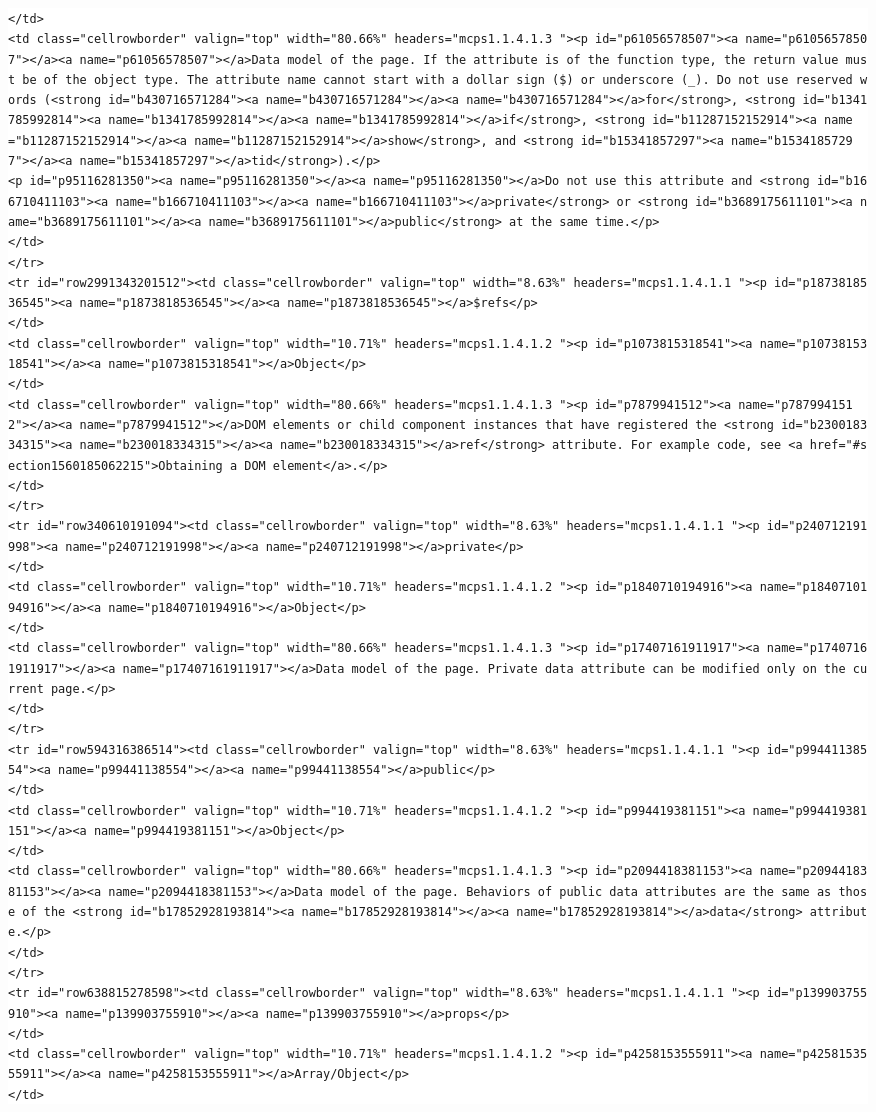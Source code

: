     </td>
    <td class="cellrowborder" valign="top" width="80.66%" headers="mcps1.1.4.1.3 "><p id="p61056578507"><a name="p61056578507"></a><a name="p61056578507"></a>Data model of the page. If the attribute is of the function type, the return value must be of the object type. The attribute name cannot start with a dollar sign ($) or underscore (_). Do not use reserved words (<strong id="b430716571284"><a name="b430716571284"></a><a name="b430716571284"></a>for</strong>, <strong id="b1341785992814"><a name="b1341785992814"></a><a name="b1341785992814"></a>if</strong>, <strong id="b11287152152914"><a name="b11287152152914"></a><a name="b11287152152914"></a>show</strong>, and <strong id="b15341857297"><a name="b15341857297"></a><a name="b15341857297"></a>tid</strong>).</p>
    <p id="p95116281350"><a name="p95116281350"></a><a name="p95116281350"></a>Do not use this attribute and <strong id="b166710411103"><a name="b166710411103"></a><a name="b166710411103"></a>private</strong> or <strong id="b3689175611101"><a name="b3689175611101"></a><a name="b3689175611101"></a>public</strong> at the same time.</p>
    </td>
    </tr>
    <tr id="row2991343201512"><td class="cellrowborder" valign="top" width="8.63%" headers="mcps1.1.4.1.1 "><p id="p1873818536545"><a name="p1873818536545"></a><a name="p1873818536545"></a>$refs</p>
    </td>
    <td class="cellrowborder" valign="top" width="10.71%" headers="mcps1.1.4.1.2 "><p id="p1073815318541"><a name="p1073815318541"></a><a name="p1073815318541"></a>Object</p>
    </td>
    <td class="cellrowborder" valign="top" width="80.66%" headers="mcps1.1.4.1.3 "><p id="p7879941512"><a name="p7879941512"></a><a name="p7879941512"></a>DOM elements or child component instances that have registered the <strong id="b230018334315"><a name="b230018334315"></a><a name="b230018334315"></a>ref</strong> attribute. For example code, see <a href="#section1560185062215">Obtaining a DOM element</a>.</p>
    </td>
    </tr>
    <tr id="row340610191094"><td class="cellrowborder" valign="top" width="8.63%" headers="mcps1.1.4.1.1 "><p id="p240712191998"><a name="p240712191998"></a><a name="p240712191998"></a>private</p>
    </td>
    <td class="cellrowborder" valign="top" width="10.71%" headers="mcps1.1.4.1.2 "><p id="p1840710194916"><a name="p1840710194916"></a><a name="p1840710194916"></a>Object</p>
    </td>
    <td class="cellrowborder" valign="top" width="80.66%" headers="mcps1.1.4.1.3 "><p id="p17407161911917"><a name="p17407161911917"></a><a name="p17407161911917"></a>Data model of the page. Private data attribute can be modified only on the current page.</p>
    </td>
    </tr>
    <tr id="row594316386514"><td class="cellrowborder" valign="top" width="8.63%" headers="mcps1.1.4.1.1 "><p id="p99441138554"><a name="p99441138554"></a><a name="p99441138554"></a>public</p>
    </td>
    <td class="cellrowborder" valign="top" width="10.71%" headers="mcps1.1.4.1.2 "><p id="p994419381151"><a name="p994419381151"></a><a name="p994419381151"></a>Object</p>
    </td>
    <td class="cellrowborder" valign="top" width="80.66%" headers="mcps1.1.4.1.3 "><p id="p2094418381153"><a name="p2094418381153"></a><a name="p2094418381153"></a>Data model of the page. Behaviors of public data attributes are the same as those of the <strong id="b17852928193814"><a name="b17852928193814"></a><a name="b17852928193814"></a>data</strong> attribute.</p>
    </td>
    </tr>
    <tr id="row638815278598"><td class="cellrowborder" valign="top" width="8.63%" headers="mcps1.1.4.1.1 "><p id="p139903755910"><a name="p139903755910"></a><a name="p139903755910"></a>props</p>
    </td>
    <td class="cellrowborder" valign="top" width="10.71%" headers="mcps1.1.4.1.2 "><p id="p4258153555911"><a name="p4258153555911"></a><a name="p4258153555911"></a>Array/Object</p>
    </td>